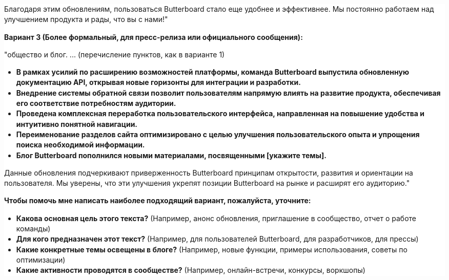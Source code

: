 Благодаря этим обновлениям, пользоваться Butterboard стало еще удобнее и эффективнее. Мы постоянно работаем над улучшением продукта и рады, что вы с нами!"

**Вариант 3 (Более формальный, для пресс-релиза или официального сообщения):**

"общество и блог.
... (перечисление пунктов, как в варианте 1)
*   **В рамках усилий по расширению возможностей платформы, команда Butterboard выпустила обновленную документацию API, открывая новые горизонты для интеграции и разработки.**
*   **Внедрение системы обратной связи позволит пользователям напрямую влиять на развитие продукта, обеспечивая его соответствие потребностям аудитории.**
*   **Проведена комплексная переработка пользовательского интерфейса, направленная на повышение удобства и интуитивно понятной навигации.**
*   **Переименование разделов сайта оптимизировано с целью улучшения пользовательского опыта и упрощения поиска необходимой информации.**
*   **Блог Butterboard пополнился новыми материалами, посвященными [укажите темы].**

Данные обновления подчеркивают приверженность Butterboard принципам открытости, развития и ориентации на пользователя. Мы уверены, что эти улучшения укрепят позиции Butterboard на рынке и расширят его аудиторию."

**Чтобы помочь мне написать наиболее подходящий вариант, пожалуйста, уточните:**

*   **Какова основная цель этого текста?** (Например, анонс обновления, приглашение в сообщество, отчет о работе команды)
*   **Для кого предназначен этот текст?** (Например, для пользователей Butterboard, для разработчиков, для прессы)
*   **Какие конкретные темы освещены в блоге?** (Например, новые функции, примеры использования, советы по оптимизации)
*   **Какие активности проводятся в сообществе?** (Например, онлайн-встречи, конкурсы, воркшопы)